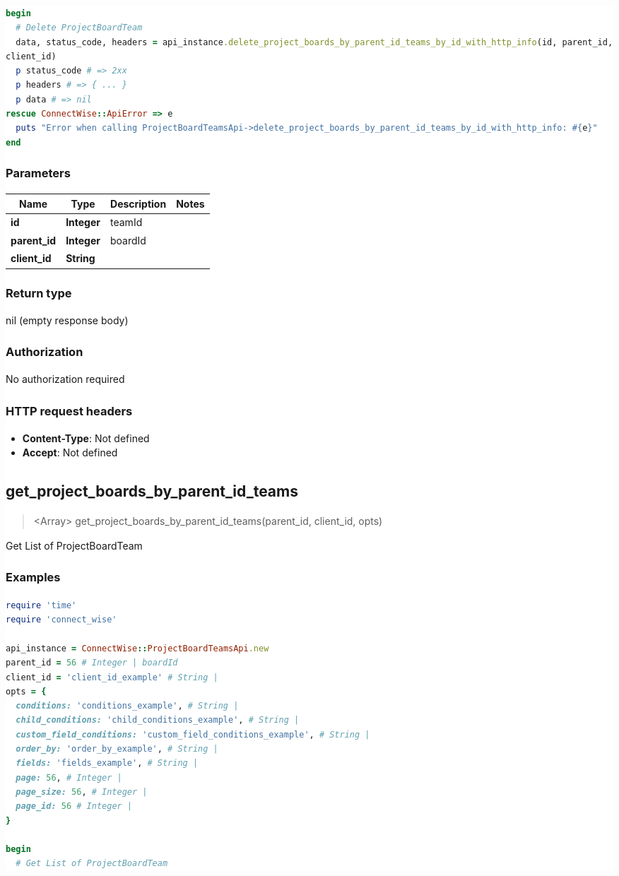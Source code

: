 ```ruby
begin
  # Delete ProjectBoardTeam
  data, status_code, headers = api_instance.delete_project_boards_by_parent_id_teams_by_id_with_http_info(id, parent_id, client_id)
  p status_code # => 2xx
  p headers # => { ... }
  p data # => nil
rescue ConnectWise::ApiError => e
  puts "Error when calling ProjectBoardTeamsApi->delete_project_boards_by_parent_id_teams_by_id_with_http_info: #{e}"
end
```

### Parameters

| Name | Type | Description | Notes |
| ---- | ---- | ----------- | ----- |
| **id** | **Integer** | teamId |  |
| **parent_id** | **Integer** | boardId |  |
| **client_id** | **String** |  |  |

### Return type

nil (empty response body)

### Authorization

No authorization required

### HTTP request headers

- **Content-Type**: Not defined
- **Accept**: Not defined


## get_project_boards_by_parent_id_teams

> <Array<ProjectBoardTeam>> get_project_boards_by_parent_id_teams(parent_id, client_id, opts)

Get List of ProjectBoardTeam

### Examples

```ruby
require 'time'
require 'connect_wise'

api_instance = ConnectWise::ProjectBoardTeamsApi.new
parent_id = 56 # Integer | boardId
client_id = 'client_id_example' # String | 
opts = {
  conditions: 'conditions_example', # String | 
  child_conditions: 'child_conditions_example', # String | 
  custom_field_conditions: 'custom_field_conditions_example', # String | 
  order_by: 'order_by_example', # String | 
  fields: 'fields_example', # String | 
  page: 56, # Integer | 
  page_size: 56, # Integer | 
  page_id: 56 # Integer | 
}

begin
  # Get List of ProjectBoardTeam
```